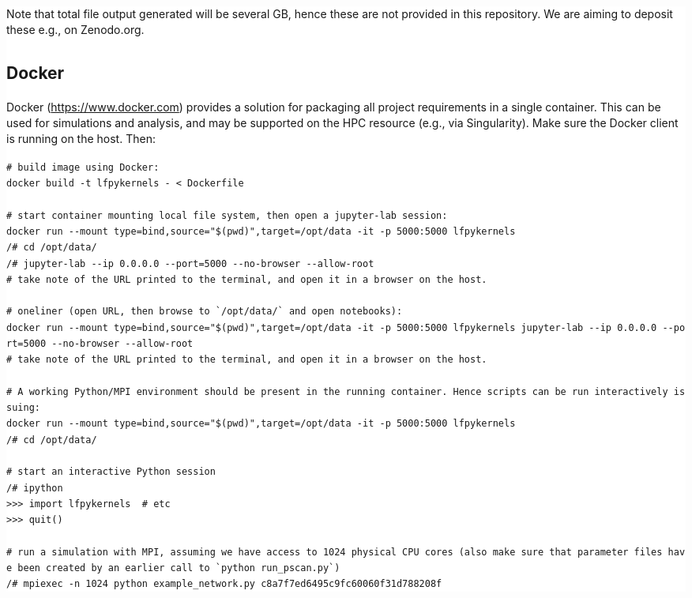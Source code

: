 Note that total file output generated will be several GB, hence these are not provided in this repository. We are aiming to deposit these e.g., on Zenodo.org.

## Docker

Docker (<https://www.docker.com>) provides a solution for packaging all project requirements in a single container.
This can be used for simulations and analysis, and may be supported on the HPC resource (e.g., via Singularity).
Make sure the Docker client is running on the host. Then:

    # build image using Docker:
    docker build -t lfpykernels - < Dockerfile

    # start container mounting local file system, then open a jupyter-lab session:
    docker run --mount type=bind,source="$(pwd)",target=/opt/data -it -p 5000:5000 lfpykernels
    /# cd /opt/data/
    /# jupyter-lab --ip 0.0.0.0 --port=5000 --no-browser --allow-root
    # take note of the URL printed to the terminal, and open it in a browser on the host.

    # oneliner (open URL, then browse to `/opt/data/` and open notebooks):
    docker run --mount type=bind,source="$(pwd)",target=/opt/data -it -p 5000:5000 lfpykernels jupyter-lab --ip 0.0.0.0 --port=5000 --no-browser --allow-root
    # take note of the URL printed to the terminal, and open it in a browser on the host.

    # A working Python/MPI environment should be present in the running container. Hence scripts can be run interactively issuing:
    docker run --mount type=bind,source="$(pwd)",target=/opt/data -it -p 5000:5000 lfpykernels
    /# cd /opt/data/

    # start an interactive Python session
    /# ipython
    >>> import lfpykernels  # etc
    >>> quit()

    # run a simulation with MPI, assuming we have access to 1024 physical CPU cores (also make sure that parameter files have been created by an earlier call to `python run_pscan.py`)
    /# mpiexec -n 1024 python example_network.py c8a7f7ed6495c9fc60060f31d788208f
